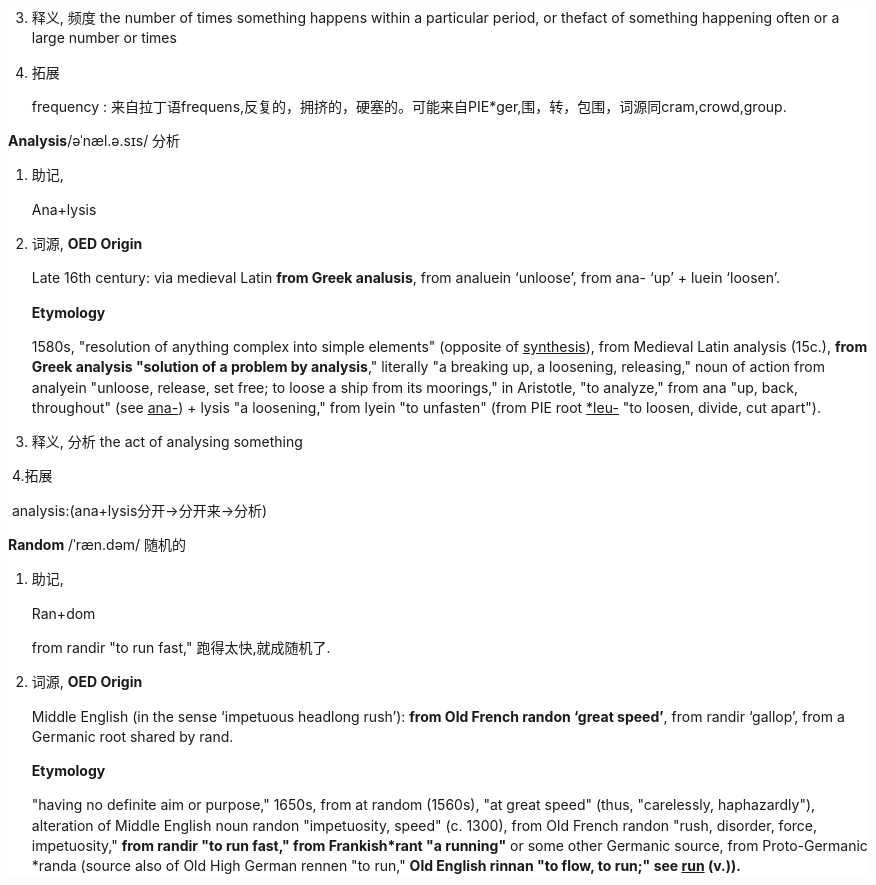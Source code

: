 3. 释义,
   频度 the number of times something happens within a particular period, or thefact of something happening often or a large number or times

4. 拓展

   frequency : 来自拉丁语frequens,反复的，拥挤的，硬塞的。可能来自PIE*ger,围，转，包围，词源同cram,crowd,group.



**Analysis**/əˈnæl.ə.sɪs/ 分析

1. 助记,

   Ana+lysis

2. 词源,
   **OED Origin**

   Late 16th century: via medieval Latin **from Greek analusis**, from analuein ‘unloose’, from ana- ‘up’ + luein ‘loosen’.

   **Etymology**

   1580s, "resolution of anything complex into simple elements" (opposite of [synthesis](https://www.etymonline.com/word/synthesis?ref=etymonline_crossreference)), from Medieval Latin analysis (15c.), **from Greek analysis "solution of a problem by analysis**," literally "a breaking up, a loosening, releasing," noun of action from analyein "unloose, release, set free; to loose a ship from its moorings," in Aristotle, "to analyze," from ana "up, back, throughout" (see [ana-](https://www.etymonline.com/word/ana-?ref=etymonline_crossreference)) + lysis "a loosening," from lyein "to unfasten" (from PIE root [*leu-](https://www.etymonline.com/word/*leu-?ref=etymonline_crossreference) "to loosen, divide, cut apart").

3. 释义,
   分析  the act of analysing something

​    4.拓展

​       analysis:(ana+lysis分开→分开来→分析)

**Random** /ˈræn.dəm/ 随机的

1. 助记,

   Ran+dom

   from randir "to run fast," 跑得太快,就成随机了.

2. 词源,
   **OED Origin**

   Middle English (in the sense ‘impetuous headlong rush’): **from Old French randon ‘great speed’**, from randir ‘gallop’, from a Germanic root shared by rand.

   **Etymology**

   "having no definite aim or purpose," 1650s, from at random (1560s), "at great speed" (thus, "carelessly, haphazardly"), alteration of Middle English noun randon "impetuosity, speed" (c. 1300), from Old French randon "rush, disorder, force, impetuosity," **from randir "to run fast," from Frankish*rant "a running"** or some other Germanic source, from Proto-Germanic *randa (source also of Old High German rennen "to run," **Old English rinnan "to flow, to run;" see [run](https://www.etymonline.com/word/run?ref=etymonline_crossreference) (v.)).**
